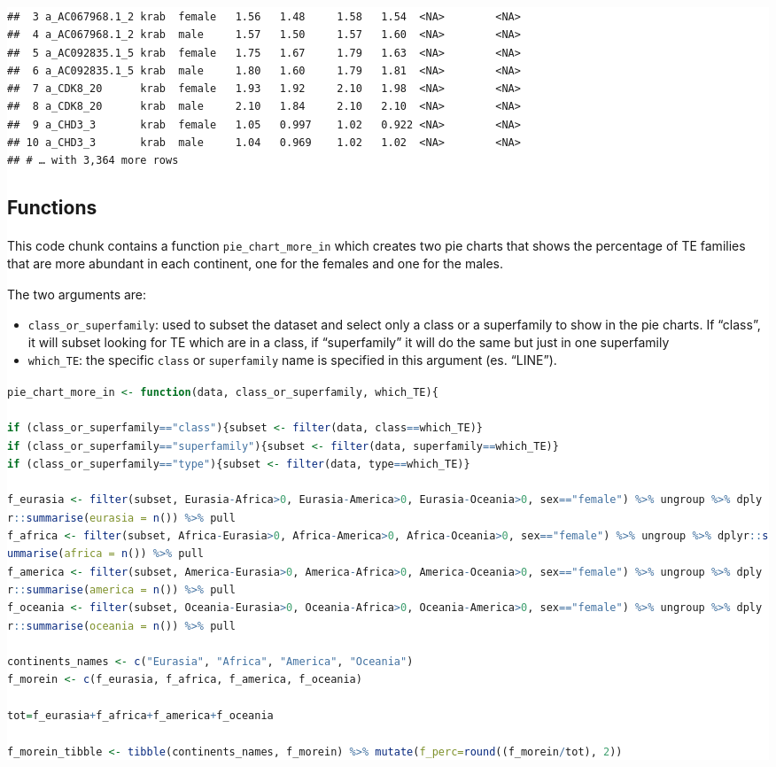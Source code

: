     ##  3 a_AC067968.1_2 krab  female   1.56   1.48     1.58   1.54  <NA>        <NA>  
    ##  4 a_AC067968.1_2 krab  male     1.57   1.50     1.57   1.60  <NA>        <NA>  
    ##  5 a_AC092835.1_5 krab  female   1.75   1.67     1.79   1.63  <NA>        <NA>  
    ##  6 a_AC092835.1_5 krab  male     1.80   1.60     1.79   1.81  <NA>        <NA>  
    ##  7 a_CDK8_20      krab  female   1.93   1.92     2.10   1.98  <NA>        <NA>  
    ##  8 a_CDK8_20      krab  male     2.10   1.84     2.10   2.10  <NA>        <NA>  
    ##  9 a_CHD3_3       krab  female   1.05   0.997    1.02   0.922 <NA>        <NA>  
    ## 10 a_CHD3_3       krab  male     1.04   0.969    1.02   1.02  <NA>        <NA>  
    ## # … with 3,364 more rows

## Functions

This code chunk contains a function `pie_chart_more_in` which creates
two pie charts that shows the percentage of TE families that are more
abundant in each continent, one for the females and one for the males.

The two arguments are:

- `class_or_superfamily`: used to subset the dataset and select only a
  class or a superfamily to show in the pie charts. If “class”, it will
  subset looking for TE which are in a class, if “superfamily” it will
  do the same but just in one superfamily
- `which_TE`: the specific `class` or `superfamily` name is specified in
  this argument (es. “LINE”).

``` r
pie_chart_more_in <- function(data, class_or_superfamily, which_TE){

if (class_or_superfamily=="class"){subset <- filter(data, class==which_TE)}
if (class_or_superfamily=="superfamily"){subset <- filter(data, superfamily==which_TE)}
if (class_or_superfamily=="type"){subset <- filter(data, type==which_TE)}
  
f_eurasia <- filter(subset, Eurasia-Africa>0, Eurasia-America>0, Eurasia-Oceania>0, sex=="female") %>% ungroup %>% dplyr::summarise(eurasia = n()) %>% pull
f_africa <- filter(subset, Africa-Eurasia>0, Africa-America>0, Africa-Oceania>0, sex=="female") %>% ungroup %>% dplyr::summarise(africa = n()) %>% pull
f_america <- filter(subset, America-Eurasia>0, America-Africa>0, America-Oceania>0, sex=="female") %>% ungroup %>% dplyr::summarise(america = n()) %>% pull
f_oceania <- filter(subset, Oceania-Eurasia>0, Oceania-Africa>0, Oceania-America>0, sex=="female") %>% ungroup %>% dplyr::summarise(oceania = n()) %>% pull

continents_names <- c("Eurasia", "Africa", "America", "Oceania")
f_morein <- c(f_eurasia, f_africa, f_america, f_oceania)

tot=f_eurasia+f_africa+f_america+f_oceania

f_morein_tibble <- tibble(continents_names, f_morein) %>% mutate(f_perc=round((f_morein/tot), 2))
```